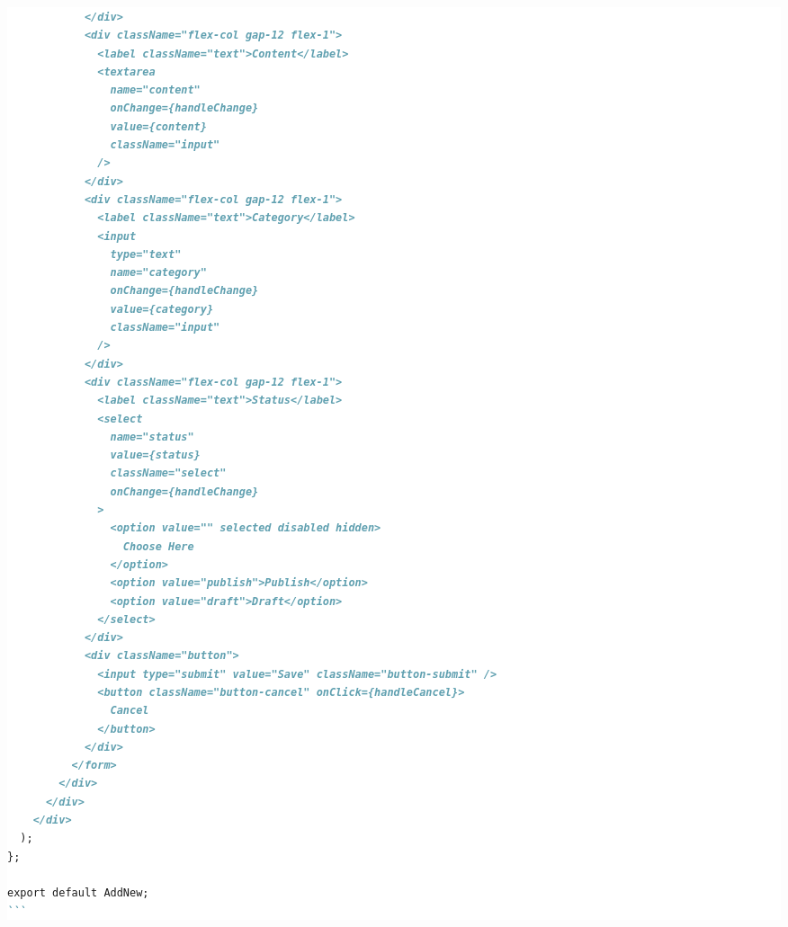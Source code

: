 ````markdown
            </div>
            <div className="flex-col gap-12 flex-1">
              <label className="text">Content</label>
              <textarea
                name="content"
                onChange={handleChange}
                value={content}
                className="input"
              />
            </div>
            <div className="flex-col gap-12 flex-1">
              <label className="text">Category</label>
              <input
                type="text"
                name="category"
                onChange={handleChange}
                value={category}
                className="input"
              />
            </div>
            <div className="flex-col gap-12 flex-1">
              <label className="text">Status</label>
              <select
                name="status"
                value={status}
                className="select"
                onChange={handleChange}
              >
                <option value="" selected disabled hidden>
                  Choose Here
                </option>
                <option value="publish">Publish</option>
                <option value="draft">Draft</option>
              </select>
            </div>
            <div className="button">
              <input type="submit" value="Save" className="button-submit" />
              <button className="button-cancel" onClick={handleCancel}>
                Cancel
              </button>
            </div>
          </form>
        </div>
      </div>
    </div>
  );
};

export default AddNew;
```
````
